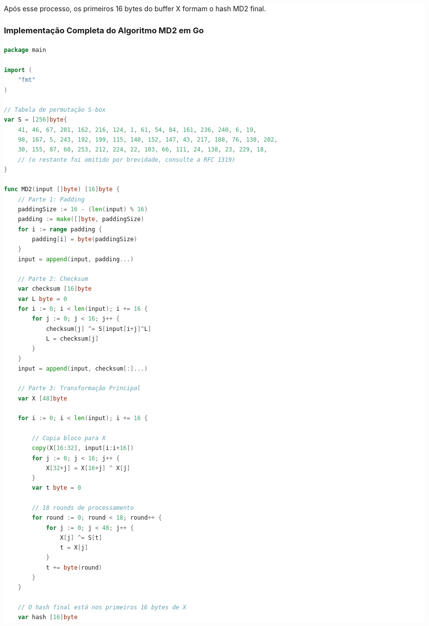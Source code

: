 Após esse processo, os primeiros 16 bytes do buffer X formam o hash MD2 final.


### Implementação Completa do Algoritmo MD2 em Go


```go
package main

import (
	"fmt"
)

// Tabela de permutação S-box
var S = [256]byte{
	41, 46, 67, 201, 162, 216, 124, 1, 61, 54, 84, 161, 236, 240, 6, 19,
	98, 167, 5, 243, 192, 199, 115, 140, 152, 147, 43, 217, 188, 76, 130, 202,
	30, 155, 87, 60, 253, 212, 224, 22, 103, 66, 111, 24, 138, 23, 229, 18,
	// (o restante foi omitido por brevidade, consulte a RFC 1319)
}

func MD2(input []byte) [16]byte {
	// Parte 1: Padding
	paddingSize := 16 - (len(input) % 16)
	padding := make([]byte, paddingSize)
	for i := range padding {
		padding[i] = byte(paddingSize)
	}
	input = append(input, padding...)

	// Parte 2: Checksum
	var checksum [16]byte
	var L byte = 0
	for i := 0; i < len(input); i += 16 {
		for j := 0; j < 16; j++ {
			checksum[j] ^= S[input[i+j]^L]
			L = checksum[j]
		}
	}
	input = append(input, checksum[:]...)

	// Parte 3: Transformação Principal
	var X [48]byte
	
    for i := 0; i < len(input); i += 16 {
		
        // Copia bloco para X
		copy(X[16:32], input[i:i+16])
		for j := 0; j < 16; j++ {
			X[32+j] = X[16+j] ^ X[j]
		}
		var t byte = 0

		// 18 rounds de processamento
		for round := 0; round < 18; round++ {
			for j := 0; j < 48; j++ {
				X[j] ^= S[t]
				t = X[j]
			}
			t += byte(round)
		}
	}

	// O hash final está nos primeiros 16 bytes de X
	var hash [16]byte
```